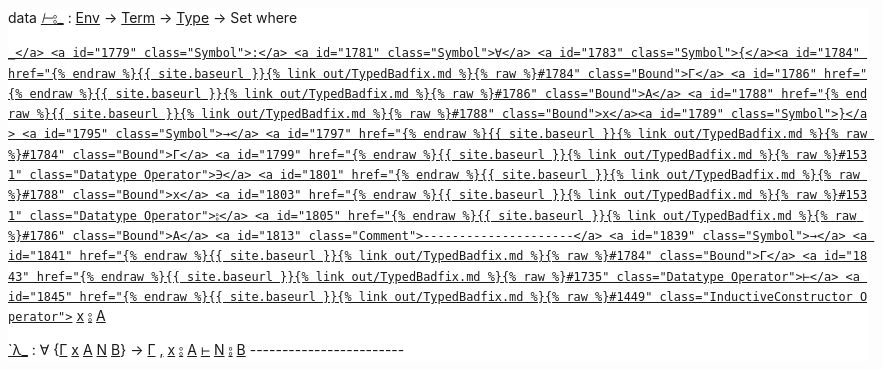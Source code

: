 <a id="1730" class="Keyword">data</a> <a id="_⊢_⦂_"></a><a id="1735" href="{% endraw %}{{ site.baseurl }}{% link out/TypedBadfix.md %}{% raw %}#1735" class="Datatype Operator">_⊢_⦂_</a> <a id="1741" class="Symbol">:</a> <a id="1743" href="{% endraw %}{{ site.baseurl }}{% link out/TypedBadfix.md %}{% raw %}#1362" class="Datatype">Env</a> <a id="1747" class="Symbol">→</a> <a id="1749" href="{% endraw %}{{ site.baseurl }}{% link out/TypedBadfix.md %}{% raw %}#1430" class="Datatype">Term</a> <a id="1754" class="Symbol">→</a> <a id="1756" href="{% endraw %}{{ site.baseurl }}{% link out/TypedBadfix.md %}{% raw %}#1299" class="Datatype">Type</a> <a id="1761" class="Symbol">→</a> <a id="1763" class="PrimitiveType">Set</a> <a id="1767" class="Keyword">where</a>

  <a id="_⊢_⦂_.`_"></a><a id="1776" href="{% endraw %}{{ site.baseurl }}{% link out/TypedBadfix.md %}{% raw %}#1776" class="InductiveConstructor Operator">`_</a> <a id="1779" class="Symbol">:</a> <a id="1781" class="Symbol">∀</a> <a id="1783" class="Symbol">{</a><a id="1784" href="{% endraw %}{{ site.baseurl }}{% link out/TypedBadfix.md %}{% raw %}#1784" class="Bound">Γ</a> <a id="1786" href="{% endraw %}{{ site.baseurl }}{% link out/TypedBadfix.md %}{% raw %}#1786" class="Bound">A</a> <a id="1788" href="{% endraw %}{{ site.baseurl }}{% link out/TypedBadfix.md %}{% raw %}#1788" class="Bound">x</a><a id="1789" class="Symbol">}</a>
    <a id="1795" class="Symbol">→</a> <a id="1797" href="{% endraw %}{{ site.baseurl }}{% link out/TypedBadfix.md %}{% raw %}#1784" class="Bound">Γ</a> <a id="1799" href="{% endraw %}{{ site.baseurl }}{% link out/TypedBadfix.md %}{% raw %}#1531" class="Datatype Operator">∋</a> <a id="1801" href="{% endraw %}{{ site.baseurl }}{% link out/TypedBadfix.md %}{% raw %}#1788" class="Bound">x</a> <a id="1803" href="{% endraw %}{{ site.baseurl }}{% link out/TypedBadfix.md %}{% raw %}#1531" class="Datatype Operator">⦂</a> <a id="1805" href="{% endraw %}{{ site.baseurl }}{% link out/TypedBadfix.md %}{% raw %}#1786" class="Bound">A</a>
      <a id="1813" class="Comment">---------------------</a>
    <a id="1839" class="Symbol">→</a> <a id="1841" href="{% endraw %}{{ site.baseurl }}{% link out/TypedBadfix.md %}{% raw %}#1784" class="Bound">Γ</a> <a id="1843" href="{% endraw %}{{ site.baseurl }}{% link out/TypedBadfix.md %}{% raw %}#1735" class="Datatype Operator">⊢</a> <a id="1845" href="{% endraw %}{{ site.baseurl }}{% link out/TypedBadfix.md %}{% raw %}#1449" class="InductiveConstructor Operator">`</a> <a id="1847" href="{% endraw %}{{ site.baseurl }}{% link out/TypedBadfix.md %}{% raw %}#1788" class="Bound">x</a> <a id="1849" href="{% endraw %}{{ site.baseurl }}{% link out/TypedBadfix.md %}{% raw %}#1735" class="Datatype Operator">⦂</a> <a id="1851" href="{% endraw %}{{ site.baseurl }}{% link out/TypedBadfix.md %}{% raw %}#1786" class="Bound">A</a>

  <a id="_⊢_⦂_.`λ_"></a><a id="1856" href="{% endraw %}{{ site.baseurl }}{% link out/TypedBadfix.md %}{% raw %}#1856" class="InductiveConstructor Operator">`λ_</a> <a id="1860" class="Symbol">:</a> <a id="1862" class="Symbol">∀</a> <a id="1864" class="Symbol">{</a><a id="1865" href="{% endraw %}{{ site.baseurl }}{% link out/TypedBadfix.md %}{% raw %}#1865" class="Bound">Γ</a> <a id="1867" href="{% endraw %}{{ site.baseurl }}{% link out/TypedBadfix.md %}{% raw %}#1867" class="Bound">x</a> <a id="1869" href="{% endraw %}{{ site.baseurl }}{% link out/TypedBadfix.md %}{% raw %}#1869" class="Bound">A</a> <a id="1871" href="{% endraw %}{{ site.baseurl }}{% link out/TypedBadfix.md %}{% raw %}#1871" class="Bound">N</a> <a id="1873" href="{% endraw %}{{ site.baseurl }}{% link out/TypedBadfix.md %}{% raw %}#1873" class="Bound">B</a><a id="1874" class="Symbol">}</a>
    <a id="1880" class="Symbol">→</a> <a id="1882" href="{% endraw %}{{ site.baseurl }}{% link out/TypedBadfix.md %}{% raw %}#1865" class="Bound">Γ</a> <a id="1884" href="{% endraw %}{{ site.baseurl }}{% link out/TypedBadfix.md %}{% raw %}#1394" class="InductiveConstructor Operator">,</a> <a id="1886" href="{% endraw %}{{ site.baseurl }}{% link out/TypedBadfix.md %}{% raw %}#1867" class="Bound">x</a> <a id="1888" href="{% endraw %}{{ site.baseurl }}{% link out/TypedBadfix.md %}{% raw %}#1394" class="InductiveConstructor Operator">⦂</a> <a id="1890" href="{% endraw %}{{ site.baseurl }}{% link out/TypedBadfix.md %}{% raw %}#1869" class="Bound">A</a> <a id="1892" href="{% endraw %}{{ site.baseurl }}{% link out/TypedBadfix.md %}{% raw %}#1735" class="Datatype Operator">⊢</a> <a id="1894" href="{% endraw %}{{ site.baseurl }}{% link out/TypedBadfix.md %}{% raw %}#1871" class="Bound">N</a> <a id="1896" href="{% endraw %}{{ site.baseurl }}{% link out/TypedBadfix.md %}{% raw %}#1735" class="Datatype Operator">⦂</a> <a id="1898" href="{% endraw %}{{ site.baseurl }}{% link out/TypedBadfix.md %}{% raw %}#1873" class="Bound">B</a>
      <a id="1906" class="Comment">------------------------</a>